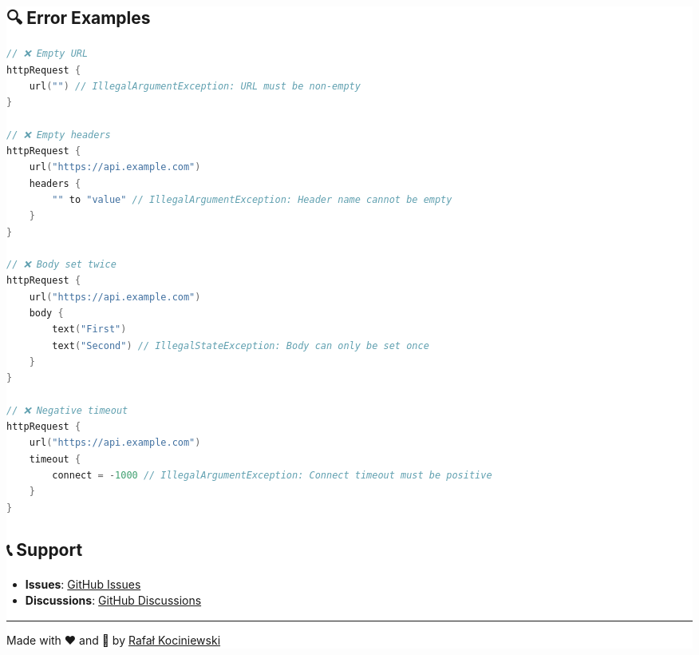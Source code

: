 ## 🔍 Error Examples

```kotlin
// ❌ Empty URL
httpRequest {
    url("") // IllegalArgumentException: URL must be non-empty
}

// ❌ Empty headers
httpRequest {
    url("https://api.example.com")
    headers {
        "" to "value" // IllegalArgumentException: Header name cannot be empty
    }
}

// ❌ Body set twice
httpRequest {
    url("https://api.example.com")
    body {
        text("First")
        text("Second") // IllegalStateException: Body can only be set once
    }
}

// ❌ Negative timeout
httpRequest {
    url("https://api.example.com")
    timeout {
        connect = -1000 // IllegalArgumentException: Connect timeout must be positive
    }
}
```

## 📞 Support

* **Issues**: [GitHub Issues](https://github.com/rkociniewski/http-request-dsl/issues)
* **Discussions**: [GitHub Discussions](https://github.com/rkociniewski/http-request-dsl/discussions)

---

Made with ❤️ and 🙏 by [Rafał Kociniewski](https://github.com/rkociniewski)
